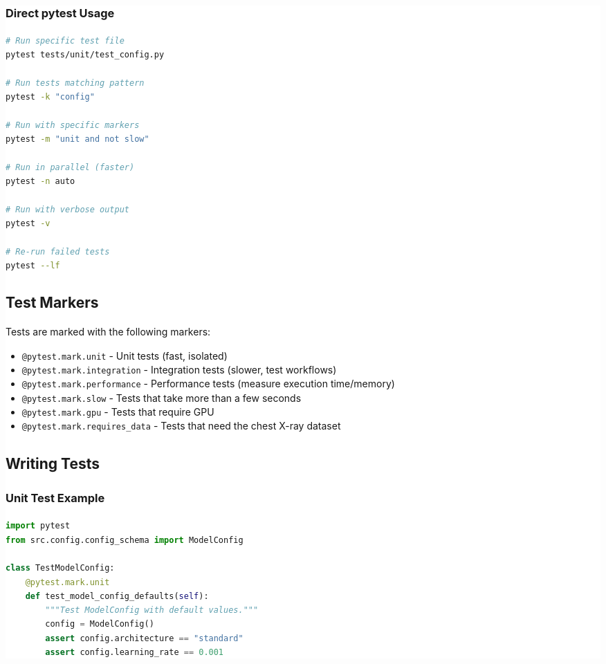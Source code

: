 ```bash
```

### Direct pytest Usage

```bash
# Run specific test file
pytest tests/unit/test_config.py

# Run tests matching pattern
pytest -k "config"

# Run with specific markers
pytest -m "unit and not slow"

# Run in parallel (faster)
pytest -n auto

# Run with verbose output
pytest -v

# Re-run failed tests
pytest --lf
```

## Test Markers

Tests are marked with the following markers:

- `@pytest.mark.unit` - Unit tests (fast, isolated)
- `@pytest.mark.integration` - Integration tests (slower, test workflows)
- `@pytest.mark.performance` - Performance tests (measure execution time/memory)
- `@pytest.mark.slow` - Tests that take more than a few seconds
- `@pytest.mark.gpu` - Tests that require GPU
- `@pytest.mark.requires_data` - Tests that need the chest X-ray dataset

## Writing Tests

### Unit Test Example

```python
import pytest
from src.config.config_schema import ModelConfig

class TestModelConfig:
    @pytest.mark.unit
    def test_model_config_defaults(self):
        """Test ModelConfig with default values."""
        config = ModelConfig()
        assert config.architecture == "standard"
        assert config.learning_rate == 0.001
```

